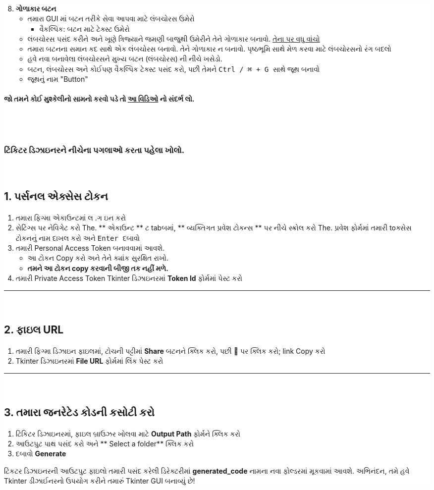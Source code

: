 8. **ગોળાકાર બટન**
   * તમારા GUI માં બટન તરીકે સેવા આપવા માટે લંબચોરસ ઉમેરો
     * વૈકલ્પિક: બટન માટે ટેક્સ્ટ ઉમેરો
   * લંબચોરસ પસંદ કરીને અને ખૂણે ત્રિજ્યાને જમણી બાજુથી ઉમેરીને તેને ગોળાકાર બનાવો. [તેના પર વધુ વાંચો](https://help.figma.com/hc/en-us/articles/360050986854-Adjust-corner-radius-and-smoothing)
   * તમારા બટનના સમાન કદ સાથે એક લંબચોરસ બનાવો. તેને ગોળાકાર ન બનાવો.
   પૃષ્ઠભૂમિ સાથે મેળ કરવા માટે લંબચોરસનો રંગ બદલો
   * હવે નવા બનાવેલા લંબચોરસને મુખ્ય બટન (લંબચોરસ) ની નીચે ખસેડો.
   * બટન, લંબચોરસ અને કોઈપણ વૈકલ્પિક ટેક્સ્ટ પસંદ કરો, પછી તેમને <kbd> Ctrl / &#8984; + G </kbd> સાથે જૂથ બનાવો
   * જૂથનું નામ "Button"

#### જો તમને કોઈ મુશ્કેલીનો સામનો કરવો પડે તો [આ વિડિઓ](https://youtu.be/mFjE2-rbpm8?t=275) નો સંદર્ભ લો. 

<br> <br>

### ટિંકિટર ડિઝાઇનરને નીચેના પગલાઓ કરતા પહેલા ખોલો.
<br>

<a id="used-1"> </a>
## 1. પર્સનલ એક્સેસ ટોકન
1. તમારા ફિગ્મા એકાઉન્ટમાં લ .ગ ઇન કરો
2. સેટિંગ્સ પર નેવિગેટ કરો
The. ** એકાઉન્ટ ** ટ tabબમાં, ** વ્યક્તિગત પ્રવેશ ટોકન્સ ** પર નીચે સ્ક્રોલ કરો
The. પ્રવેશ ફોર્મમાં તમારી toક્સેસ ટોકનનું નામ દાખલ કરો અને <kbd> Enter </kbd> દબાવો
5. તમારી Personal Access Token બનાવવામાં આવશે.
   * આ ટોકન Copy કરો અને તેને ક્યાંક સુરક્ષિત રાખો.
   * **તમને આ ટોકન copy કરવાની બીજી તક નહીં મળે.**
6. તમારી Private Access Token Tkinter ડિઝાઇનરમાં **Token Id** ફોર્મમાં પેસ્ટ કરો
___
<br>

<a id="used-2"> </a>
## 2. ફાઇલ URL
1. તમારી ફિગ્મા ડિઝાઇન ફાઇલમાં, ટોચની પટ્ટીમાં **Share** બટનને ક્લિક કરો, પછી **&#x1f517;** પર ક્લિક કરો; link Copy કરો
2. Tkinter ડિઝાઇનરમાં **File URL** ફોર્મમાં લિંક પેસ્ટ કરો
___
<br>

<a id="used-3"> </a>
## 3. તમારા જનરેટેડ કોડની કસોટી કરો
1. ટિંકિટર ડિઝાઇનરમાં, ફાઇલ બ્રાઉઝર ખોલવા માટે **Output Path** ફોર્મને ક્લિક કરો
2. આઉટપુટ પાથ પસંદ કરો અને ** Select a folder** ક્લિક કરો
3. દબાવો **Generate**

ટિંકટર ડિઝાઇનરની આઉટપુટ ફાઇલો તમારી પસંદ કરેલી ડિરેક્ટરીમાં **generated_code** નામના નવા ફોલ્ડરમાં મૂકવામાં આવશે. અભિનંદન, તમે હવે Tkinter ડીઝાઈનરનો ઉપયોગ કરીને તમારું Tkinter GUI બનાવ્યું છે!
